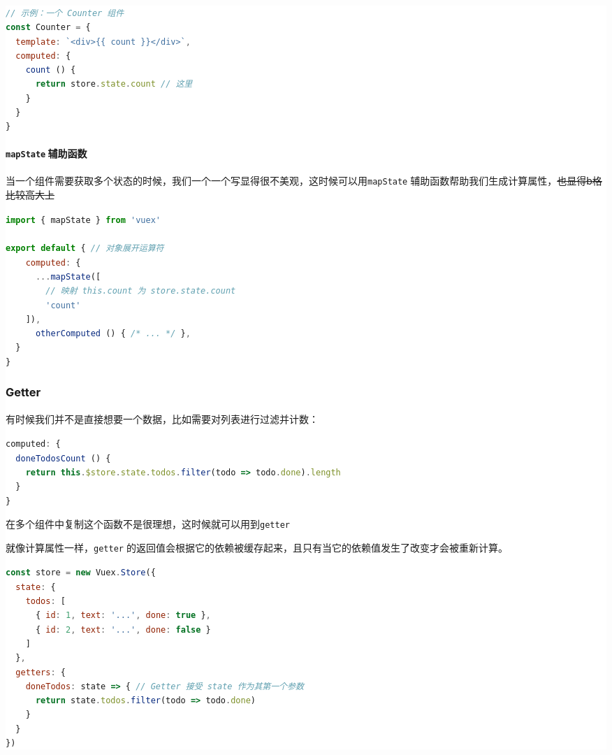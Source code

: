 ```js
// 示例：一个 Counter 组件
const Counter = {
  template: `<div>{{ count }}</div>`,
  computed: {
    count () {
      return store.state.count // 这里
    }
  }
}
```

#### `mapState` 辅助函数

当一个组件需要获取多个状态的时候，我们一个一个写显得很不美观，这时候可以用`mapState` 辅助函数帮助我们生成计算属性，~~也显得b格比较高大上~~

```js
import { mapState } from 'vuex'

export default { // 对象展开运算符
    computed: {
      ...mapState([
    	// 映射 this.count 为 store.state.count
    	'count'
    ]),
      otherComputed () { /* ... */ },
  }
}
```

### Getter

有时候我们并不是直接想要一个数据，比如需要对列表进行过滤并计数：

```js
computed: {
  doneTodosCount () {
    return this.$store.state.todos.filter(todo => todo.done).length
  }
}
```

在多个组件中复制这个函数不是很理想，这时候就可以用到`getter`

就像计算属性一样，`getter` 的返回值会根据它的依赖被缓存起来，且只有当它的依赖值发生了改变才会被重新计算。

```js
const store = new Vuex.Store({
  state: {
    todos: [
      { id: 1, text: '...', done: true },
      { id: 2, text: '...', done: false }
    ]
  },
  getters: {
    doneTodos: state => { // Getter 接受 state 作为其第一个参数
      return state.todos.filter(todo => todo.done)
    }
  }
})
```

